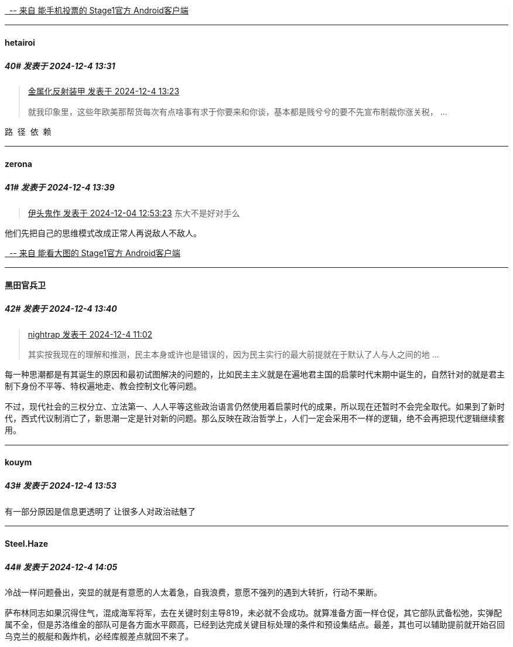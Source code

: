 [  -- 来自 能手机投票的 Stage1官方 Android客户端](https://www.coolapk.com/apk/140634)

*****

####  hetairoi  
##### 40#       发表于 2024-12-4 13:31

<blockquote><a href="httphttps://bbs.saraba1st.com/2b/forum.php?mod=redirect&amp;goto=findpost&amp;pid=66840688&amp;ptid=2209291" target="_blank">金属化反射装甲 发表于 2024-12-4 13:23</a>

就我印象里，这些年欧美那帮货每次有点啥事有求于你要来和你谈，基本都是贱兮兮的要不先宣布制裁你涨关税， ...</blockquote>
路  径  依  赖


*****

####  zerona  
##### 41#       发表于 2024-12-4 13:39

<blockquote><a href="httphttps://bbs.saraba1st.com/2b/forum.php?mod=redirect&amp;goto=findpost&amp;pid=66840498&amp;ptid=2209291" target="_blank">伊头鬼作 发表于 2024-12-04 12:53:23</a>
东大不是好对手么</blockquote>他们先把自己的思维模式改成正常人再说敌人不敌人。

[  -- 来自 能看大图的 Stage1官方 Android客户端](https://www.coolapk.com/apk/140634)

*****

####  黑田官兵卫  
##### 42#       发表于 2024-12-4 13:40

<blockquote><a href="httphttps://bbs.saraba1st.com/2b/forum.php?mod=redirect&amp;goto=findpost&amp;pid=66839480&amp;ptid=2209291" target="_blank">nightrap 发表于 2024-12-4 11:02</a>

其实按我现在的理解和推测，民主本身或许也是错误的，因为民主实行的最大前提就在于默认了人与人之间的地 ...</blockquote>
每一种思潮都是有其诞生的原因和最初试图解决的问题的，比如民主主义就是在遍地君主国的启蒙时代末期中诞生的，自然针对的就是君主制下身份不平等、特权遍地走、教会控制文化等问题。

不过，现代社会的三权分立、立法第一、人人平等这些政治语言仍然使用着启蒙时代的成果，所以现在还暂时不会完全取代。如果到了新时代，西式代议制消亡了，新思潮一定是针对新的问题。那么反映在政治哲学上，人们一定会采用不一样的逻辑，绝不会再把现代逻辑继续套用。


*****

####  kouym  
##### 43#       发表于 2024-12-4 13:53

有一部分原因是信息更透明了 让很多人对政治祛魅了


*****

####  Steel.Haze  
##### 44#       发表于 2024-12-4 14:05

冷战一样问题叠出，突显的就是有意愿的人太着急，自我浪费，意愿不强列的遇到大转折，行动不果断。

萨布林同志如果沉得住气，混成海军将军，去在关键时刻主导819，未必就不会成功。就算准备方面一样仓促，其它部队武备松弛，实弹配属不全，但是苏洛维金的部队可是各方面水平颇高，已经到达完成关键目标处理的条件和预设集结点。最差，其也可以辅助提前就开始召回乌克兰的舰艇和轰炸机，必经库舰差点就回不来了。
